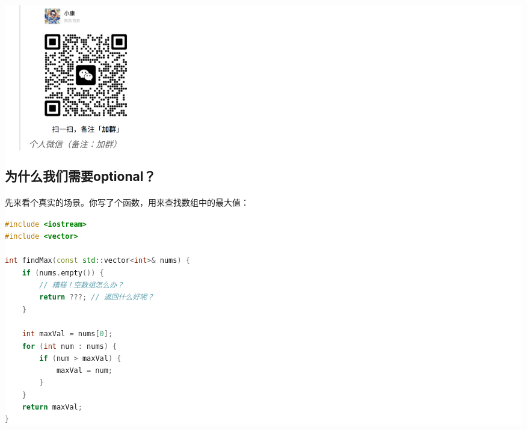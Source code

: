 > <img src="https://github.com/xiaokangcoding/follow-xiaokang-coding/raw/main/images/qrcode-personal-wechat.png" width="200">
> <br>
> <em>个人微信（备注：加群）</em>
> </td>
> </tr>
> </table>

## 为什么我们需要optional？

先来看个真实的场景。你写了个函数，用来查找数组中的最大值：

```cpp
#include <iostream>
#include <vector>

int findMax(const std::vector<int>& nums) {
    if (nums.empty()) {
        // 糟糕！空数组怎么办？
        return ???; // 返回什么好呢？
    }
    
    int maxVal = nums[0];
    for (int num : nums) {
        if (num > maxVal) {
            maxVal = num;
        }
    }
    return maxVal;
}
```
